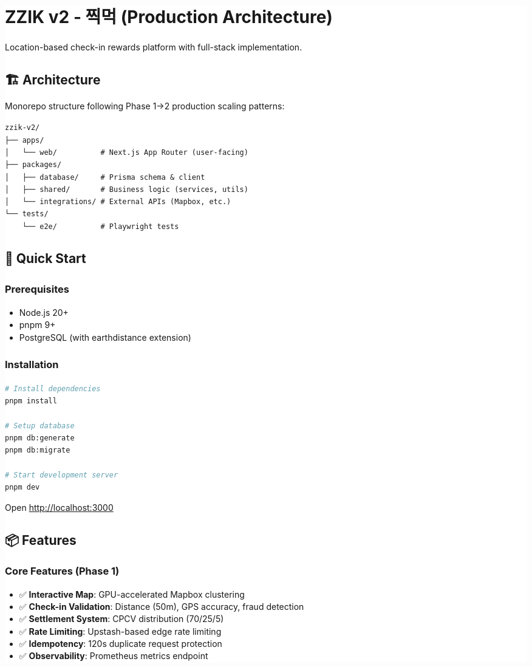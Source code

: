 # ZZIK v2 - 찍먹 (Production Architecture)

Location-based check-in rewards platform with full-stack implementation.

## 🏗️ Architecture

Monorepo structure following Phase 1→2 production scaling patterns:

```
zzik-v2/
├── apps/
│   └── web/          # Next.js App Router (user-facing)
├── packages/
│   ├── database/     # Prisma schema & client
│   ├── shared/       # Business logic (services, utils)
│   └── integrations/ # External APIs (Mapbox, etc.)
└── tests/
    └── e2e/          # Playwright tests
```

## 🚀 Quick Start

### Prerequisites

- Node.js 20+
- pnpm 9+
- PostgreSQL (with earthdistance extension)

### Installation

```bash
# Install dependencies
pnpm install

# Setup database
pnpm db:generate
pnpm db:migrate

# Start development server
pnpm dev
```

Open [http://localhost:3000](http://localhost:3000)

## 📦 Features

### Core Features (Phase 1)

- ✅ **Interactive Map**: GPU-accelerated Mapbox clustering
- ✅ **Check-in Validation**: Distance (50m), GPS accuracy, fraud detection
- ✅ **Settlement System**: CPCV distribution (70/25/5)
- ✅ **Rate Limiting**: Upstash-based edge rate limiting
- ✅ **Idempotency**: 120s duplicate request protection
- ✅ **Observability**: Prometheus metrics endpoint
